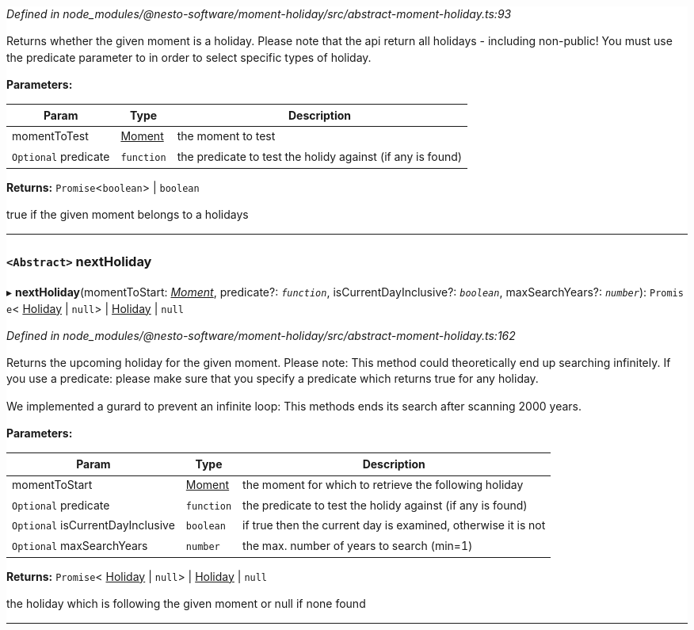 *Defined in node_modules/@nesto-software/moment-holiday/src/abstract-moment-holiday.ts:93*

Returns whether the given moment is a holiday. Please note that the api return all holidays - including non-public! You must use the predicate parameter to in order to select specific types of holiday.

**Parameters:**

| Param | Type | Description |
| ------ | ------ | ------ |
| momentToTest | [Moment](../interfaces/_node_modules__nesto_software_moment_holiday_src_index_._moment_.moment.md) |  the moment to test |
| `Optional` predicate | `function` |  the predicate to test the holidy against (if any is found) |

**Returns:**  `Promise`<`boolean`> &#124; `boolean`

true if the given moment belongs to a holidays

___
<a id="nextholiday"></a>

### `<Abstract>` nextHoliday

▸ **nextHoliday**(momentToStart: *[Moment](../interfaces/_node_modules__nesto_software_moment_holiday_src_index_._moment_.moment.md)*, predicate?: *`function`*, isCurrentDayInclusive?: *`boolean`*, maxSearchYears?: *`number`*):  `Promise`< [Holiday](_node_modules__nesto_software_moment_holiday_core_src_holiday_.holiday.md) &#124; `null`> &#124; [Holiday](_node_modules__nesto_software_moment_holiday_core_src_holiday_.holiday.md) &#124; `null`

*Defined in node_modules/@nesto-software/moment-holiday/src/abstract-moment-holiday.ts:162*

Returns the upcoming holiday for the given moment. Please note: This method could theoretically end up searching infinitely. If you use a predicate: please make sure that you specify a predicate which returns true for any holiday.

We implemented a gurard to prevent an infinite loop: This methods ends its search after scanning 2000 years.

**Parameters:**

| Param | Type | Description |
| ------ | ------ | ------ |
| momentToStart | [Moment](../interfaces/_node_modules__nesto_software_moment_holiday_src_index_._moment_.moment.md) |  the moment for which to retrieve the following holiday |
| `Optional` predicate | `function` |  the predicate to test the holidy against (if any is found) |
| `Optional` isCurrentDayInclusive | `boolean` |  if true then the current day is examined, otherwise it is not |
| `Optional` maxSearchYears | `number` |  the max. number of years to search (min=1) |

**Returns:**  `Promise`< [Holiday](_node_modules__nesto_software_moment_holiday_core_src_holiday_.holiday.md) &#124; `null`> &#124; [Holiday](_node_modules__nesto_software_moment_holiday_core_src_holiday_.holiday.md) &#124; `null`

the holiday which is following the given moment or null if none found

___
<a id="nextholidaywithname"></a>
